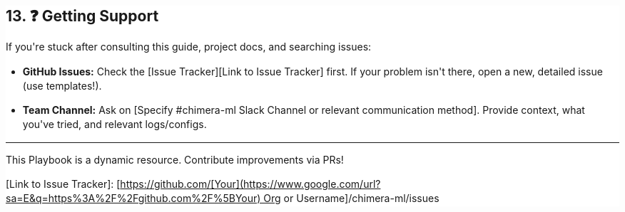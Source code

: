 
## 13. ❓ Getting Support

If you're stuck after consulting this guide, project docs, and searching issues:

- **GitHub Issues:** Check the [Issue Tracker][Link to Issue Tracker] first. If your problem isn't there, open a new, detailed issue (use templates!).

- **Team Channel:** Ask on [Specify #chimera-ml Slack Channel or relevant communication method]. Provide context, what you've tried, and relevant logs/configs.

---

This Playbook is a dynamic resource. Contribute improvements via PRs!

[Link to Issue Tracker]: [https://github.com/[Your](https://www.google.com/url?sa=E&q=https%3A%2F%2Fgithub.com%2F%5BYour) Org or Username]/chimera-ml/issues

